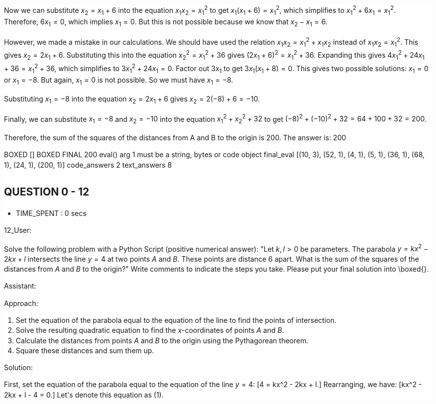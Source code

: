 Now we can substitute $x_2 = x_1 + 6$ into the equation $x_1x_2 = x_1^2$ to get $x_1(x_1 + 6) = x_1^2$, which simplifies to $x_1^2 + 6x_1 = x_1^2$. Therefore, $6x_1 = 0$, which implies $x_1 = 0$. But this is not possible because we know that $x_2 - x_1 = 6$.

However, we made a mistake in our calculations. We should have used the relation $x_1x_2 = x_1^2 + x_1x_2$ instead of $x_1x_2 = x_1^2$. This gives $x_2 = 2x_1 + 6$. Substituting this into the equation $x_2^2 = x_1^2 + 36$ gives $(2x_1 + 6)^2 = x_1^2 + 36$. Expanding this gives $4x_1^2 + 24x_1 + 36 = x_1^2 + 36$, which simplifies to $3x_1^2 + 24x_1 = 0$. Factor out $3x_1$ to get $3x_1(x_1 + 8) = 0$. This gives two possible solutions: $x_1 = 0$ or $x_1 = -8$. But again, $x_1 = 0$ is not possible. So we must have $x_1 = -8$.

Substituting $x_1 = -8$ into the equation $x_2 = 2x_1 + 6$ gives $x_2 = 2(-8) + 6 = -10$.

Finally, we can substitute $x_1 = -8$ and $x_2 = -10$ into the equation $x_1^2 + x_2^2 + 32$ to get $(-8)^2 + (-10)^2 + 32 = 64 + 100 + 32 = 200$.

Therefore, the sum of the squares of the distances from A and B to the origin is 200. The answer is: 200

BOXED []
BOXED FINAL 200
eval() arg 1 must be a string, bytes or code object final_eval
[(10, 3), (52, 1), (4, 1), (5, 1), (36, 1), (68, 1), (24, 1), (200, 1)]
code_answers 2 text_answers 8



## QUESTION 0 - 12 
- TIME_SPENT : 0 secs

12_User:

Solve the following problem with a Python Script (positive numerical answer):
"Let $k, l > 0$ be parameters. The parabola $y = kx^2 - 2kx + l$ intersects the line $y = 4$ at two points $A$ and $B$. These points are distance 6 apart. What is the sum of the squares of the distances from $A$ and $B$ to the origin?"
Write comments to indicate the steps you take. Please put your final solution into \boxed{}.

Assistant:

Approach:



1. Set the equation of the parabola equal to the equation of the line to find the points of intersection.
2. Solve the resulting quadratic equation to find the $x$-coordinates of points $A$ and $B$.
3. Calculate the distances from points $A$ and $B$ to the origin using the Pythagorean theorem.
4. Square these distances and sum them up.

Solution:

First, set the equation of the parabola equal to the equation of the line $y = 4$:
\[4 = kx^2 - 2kx + l.\]
Rearranging, we have:
\[kx^2 - 2kx + l - 4 = 0.\]
Let's denote this equation as $(1)$.
